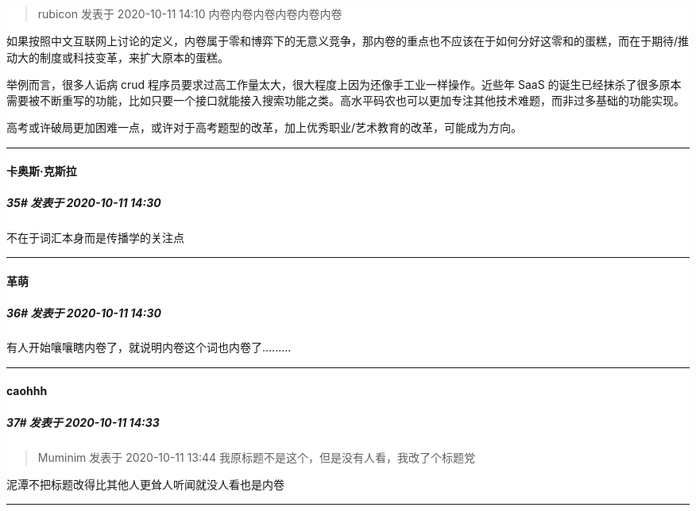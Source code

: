

<blockquote>rubicon 发表于 2020-10-11 14:10
内卷内卷内卷内卷内卷内卷</blockquote>
如果按照中文互联网上讨论的定义，内卷属于零和博弈下的无意义竞争，那内卷的重点也不应该在于如何分好这零和的蛋糕，而在于期待/推动大的制度或科技变革，来扩大原本的蛋糕。


举例而言，很多人诟病 crud 程序员要求过高工作量太大，很大程度上因为还像手工业一样操作。近些年 SaaS 的诞生已经抹杀了很多原本需要被不断重写的功能，比如只要一个接口就能接入搜索功能之类。高水平码农也可以更加专注其他技术难题，而非过多基础的功能实现。


高考或许破局更加困难一点，或许对于高考题型的改革，加上优秀职业/艺术教育的改革，可能成为方向。







*****

####  卡奥斯·克斯拉  
##### 35#       发表于 2020-10-11 14:30




不在于词汇本身而是传播学的关注点







*****

####  革萌  
##### 36#       发表于 2020-10-11 14:30




有人开始嚷嚷瞎内卷了，就说明内卷这个词也内卷了.........







*****

####  caohhh  
##### 37#       发表于 2020-10-11 14:33



<blockquote>Muminim 发表于 2020-10-11 13:44
我原标题不是这个，但是没有人看，我改了个标题党</blockquote>
泥潭不把标题改得比其他人更耸人听闻就没人看也是内卷







*****
